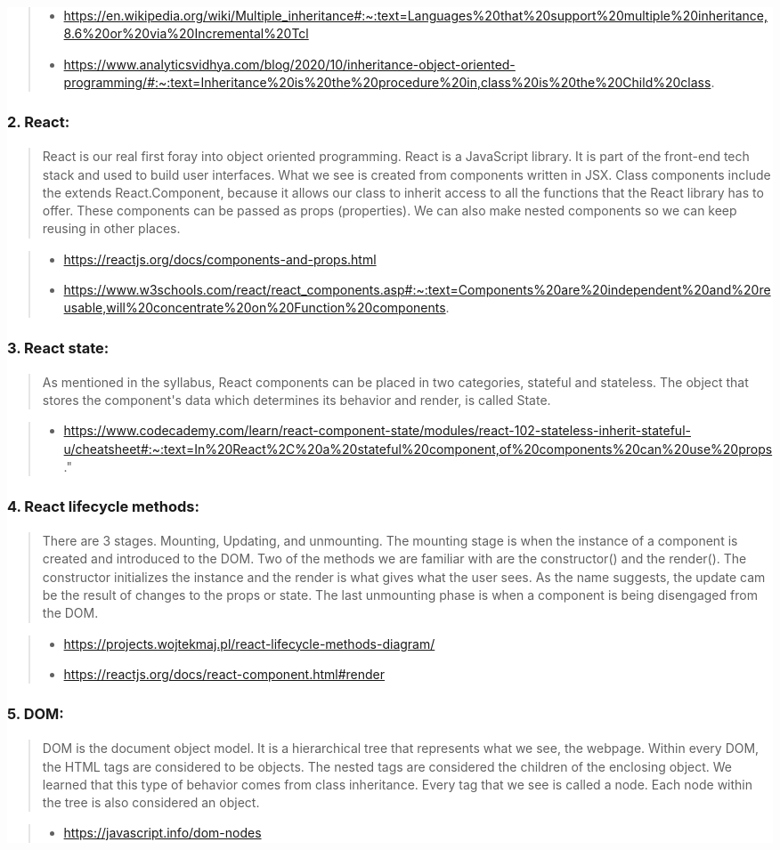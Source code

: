 >- https://en.wikipedia.org/wiki/Multiple_inheritance#:~:text=Languages%20that%20support%20multiple%20inheritance,8.6%20or%20via%20Incremental%20Tcl
>
>- https://www.analyticsvidhya.com/blog/2020/10/inheritance-object-oriented-programming/#:~:text=Inheritance%20is%20the%20procedure%20in,class%20is%20the%20Child%20class.


### 2. React:
  >React is our real first foray into object oriented programming. React is a JavaScript library. It is part of the front-end tech stack and used to build user interfaces. What we see is created from components written in JSX. Class components include the extends React.Component, because it allows our class to inherit access to all the functions that the React library has to offer. These components can be passed as props (properties). We can also make nested components so we can keep reusing in other places.

>- https://reactjs.org/docs/components-and-props.html
>
>- https://www.w3schools.com/react/react_components.asp#:~:text=Components%20are%20independent%20and%20reusable,will%20concentrate%20on%20Function%20components.


### 3. React state:
  > As mentioned in the syllabus, React components can be placed in two categories, stateful and stateless. The object that stores the component's data which determines its behavior and render, is called State.

>- https://www.codecademy.com/learn/react-component-state/modules/react-102-stateless-inherit-stateful-u/cheatsheet#:~:text=In%20React%2C%20a%20stateful%20component,of%20components%20can%20use%20props."


### 4. React lifecycle methods:
  > There are 3 stages. Mounting, Updating, and unmounting. The mounting stage is when the instance of a component is created and introduced to the DOM. Two of the methods we are familiar with are the constructor() and the render(). The constructor initializes the instance and the render is what gives what the user sees. As the name suggests, the update cam be the result of changes to the props or state. The last unmounting phase is when a component is being disengaged from the DOM.

>- https://projects.wojtekmaj.pl/react-lifecycle-methods-diagram/
>
>- https://reactjs.org/docs/react-component.html#render

### 5. DOM:

>DOM is the document object model. It is a hierarchical tree that represents what we see, the webpage. Within every DOM, the HTML tags are considered to be objects. The nested tags are considered the children of the enclosing object. We learned that this type of behavior comes from class inheritance. Every tag that we see is called a node. Each node within the tree is also considered an object.

>- https://javascript.info/dom-nodes